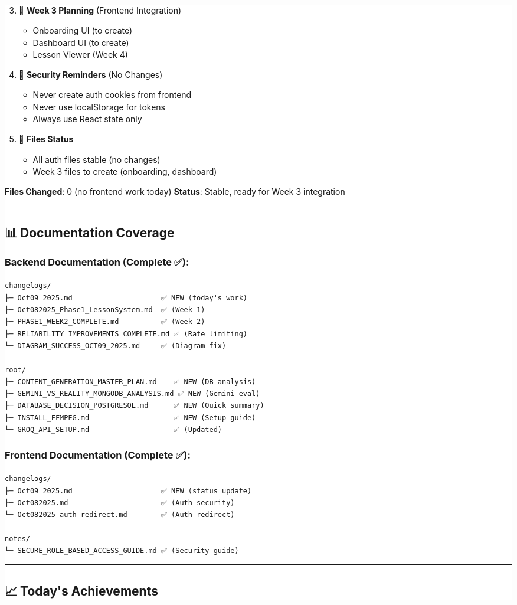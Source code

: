 3. 🚀 **Week 3 Planning** (Frontend Integration)
   - Onboarding UI (to create)
   - Dashboard UI (to create)
   - Lesson Viewer (Week 4)

4. 🔐 **Security Reminders** (No Changes)
   - Never create auth cookies from frontend
   - Never use localStorage for tokens
   - Always use React state only

5. 📁 **Files Status**
   - All auth files stable (no changes)
   - Week 3 files to create (onboarding, dashboard)

**Files Changed**: 0 (no frontend work today)
**Status**: Stable, ready for Week 3 integration

---

## 📊 Documentation Coverage

### **Backend Documentation** (Complete ✅):
```
changelogs/
├─ Oct09_2025.md                     ✅ NEW (today's work)
├─ Oct082025_Phase1_LessonSystem.md  ✅ (Week 1)
├─ PHASE1_WEEK2_COMPLETE.md          ✅ (Week 2)
├─ RELIABILITY_IMPROVEMENTS_COMPLETE.md ✅ (Rate limiting)
└─ DIAGRAM_SUCCESS_OCT09_2025.md     ✅ (Diagram fix)

root/
├─ CONTENT_GENERATION_MASTER_PLAN.md    ✅ NEW (DB analysis)
├─ GEMINI_VS_REALITY_MONGODB_ANALYSIS.md ✅ NEW (Gemini eval)
├─ DATABASE_DECISION_POSTGRESQL.md      ✅ NEW (Quick summary)
├─ INSTALL_FFMPEG.md                    ✅ NEW (Setup guide)
└─ GROQ_API_SETUP.md                    ✅ (Updated)
```

### **Frontend Documentation** (Complete ✅):
```
changelogs/
├─ Oct09_2025.md                     ✅ NEW (status update)
├─ Oct082025.md                      ✅ (Auth security)
└─ Oct082025-auth-redirect.md        ✅ (Auth redirect)

notes/
└─ SECURE_ROLE_BASED_ACCESS_GUIDE.md ✅ (Security guide)
```

---

## 📈 Today's Achievements
